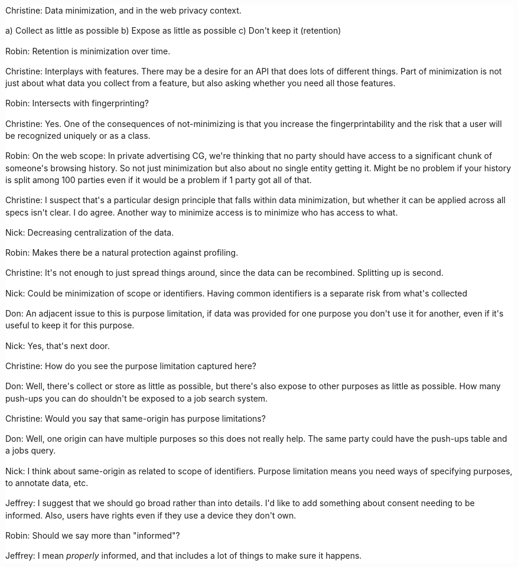 Christine: Data minimization, and in the web privacy context.

a) Collect as little as possible
b) Expose as little as possible
c) Don't keep it (retention)

Robin: Retention is minimization over time.

Christine: Interplays with features. There may be a desire for an API that does lots of different things. Part of minimization is not just about what data you collect from a feature, but also asking whether you need all those features.

Robin: Intersects with fingerprinting?

Christine: Yes. One of the consequences of not-minimizing is that you increase the fingerprintability and the risk that a user will be recognized uniquely or as a class.

Robin: On the web scope: In private advertising CG, we're thinking that no party should have access to a significant chunk of someone's browsing history. So not just minimization but also about no single entity getting it. Might be no problem if your history is split among 100 parties even if it would be a problem if 1 party got all of that.

Christine: I suspect that's a particular design principle that falls within data minimization, but whether it can be applied across all specs isn't clear. I do agree. Another way to minimize access is to minimize who has access to what.

Nick: Decreasing centralization of the data.

Robin: Makes there be a natural protection against profiling.

Christine: It's not enough to just spread things around, since the data can be recombined. Splitting up is second.

Nick: Could be minimization of scope or identifiers. Having common identifiers is a separate risk from what's collected

Don: An adjacent issue to this is purpose limitation, if data was provided for one purpose you don't use it for another, even if it's useful to keep it for this purpose.

Nick: Yes, that's next door.

Christine: How do you see the purpose limitation captured here?

Don: Well, there's collect or store as little as possible, but there's also expose to other purposes as little as possible. How many push-ups you can do shouldn't be exposed to a job search system.

Christine: Would you say that same-origin has purpose limitations?

Don: Well, one origin can have multiple purposes so this does not really help. The same party could have the push-ups table and a jobs query.

Nick: I think about same-origin as related to scope of identifiers. Purpose limitation means you need ways of specifying purposes, to annotate data, etc.

Jeffrey: I suggest that we should go broad rather than into details. I'd like to add something about consent needing to be informed. Also, users have rights even if they use a device they don't own.

Robin: Should we say more than "informed"?

Jeffrey: I mean _properly_ informed, and that includes a lot of things to make sure it happens.
